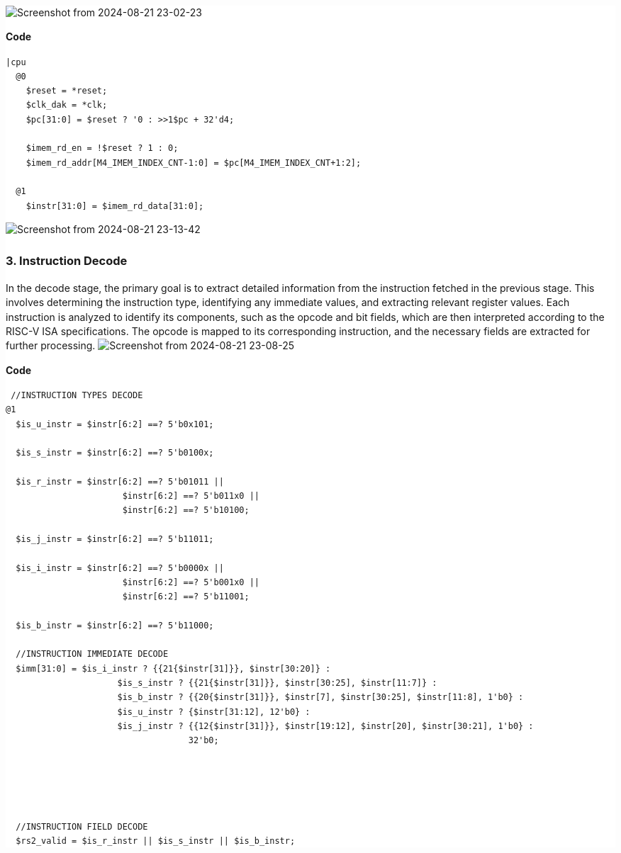 ![Screenshot from 2024-08-21 23-02-23](https://github.com/user-attachments/assets/712fc7da-01f6-49b1-ba26-6228461f6d3a)

**Code**</br>
```
|cpu
  @0
    $reset = *reset;
    $clk_dak = *clk;
    $pc[31:0] = $reset ? '0 : >>1$pc + 32'd4;
         
    $imem_rd_en = !$reset ? 1 : 0;
    $imem_rd_addr[M4_IMEM_INDEX_CNT-1:0] = $pc[M4_IMEM_INDEX_CNT+1:2];

  @1
    $instr[31:0] = $imem_rd_data[31:0];
```
![Screenshot from 2024-08-21 23-13-42](https://github.com/user-attachments/assets/59b279e0-1d10-4b56-b136-6f7a8c679c79)

### 3. Instruction Decode
In the decode stage, the primary goal is to extract detailed information from the instruction fetched in the previous stage. This involves determining the instruction type, identifying any immediate values, and extracting relevant register values. Each instruction is analyzed to identify its components, such as the opcode and bit fields, which are then interpreted according to the RISC-V ISA specifications. The opcode is mapped to its corresponding instruction, and the necessary fields are extracted for further processing.
![Screenshot from 2024-08-21 23-08-25](https://github.com/user-attachments/assets/24538850-5323-44d5-8814-1c2d8e896522)

**Code**</br>
```
 //INSTRUCTION TYPES DECODE         
@1
  $is_u_instr = $instr[6:2] ==? 5'b0x101;
         
  $is_s_instr = $instr[6:2] ==? 5'b0100x;
         
  $is_r_instr = $instr[6:2] ==? 5'b01011 ||
                       $instr[6:2] ==? 5'b011x0 ||
                       $instr[6:2] ==? 5'b10100;
         
  $is_j_instr = $instr[6:2] ==? 5'b11011;
         
  $is_i_instr = $instr[6:2] ==? 5'b0000x ||
                       $instr[6:2] ==? 5'b001x0 ||
                       $instr[6:2] ==? 5'b11001;
         
  $is_b_instr = $instr[6:2] ==? 5'b11000;
         
  //INSTRUCTION IMMEDIATE DECODE
  $imm[31:0] = $is_i_instr ? {{21{$instr[31]}}, $instr[30:20]} :
                      $is_s_instr ? {{21{$instr[31]}}, $instr[30:25], $instr[11:7]} :
                      $is_b_instr ? {{20{$instr[31]}}, $instr[7], $instr[30:25], $instr[11:8], 1'b0} :
                      $is_u_instr ? {$instr[31:12], 12'b0} :
                      $is_j_instr ? {{12{$instr[31]}}, $instr[19:12], $instr[20], $instr[30:21], 1'b0} :
                                    32'b0;
         
         
         
         
         
  //INSTRUCTION FIELD DECODE
  $rs2_valid = $is_r_instr || $is_s_instr || $is_b_instr;
```